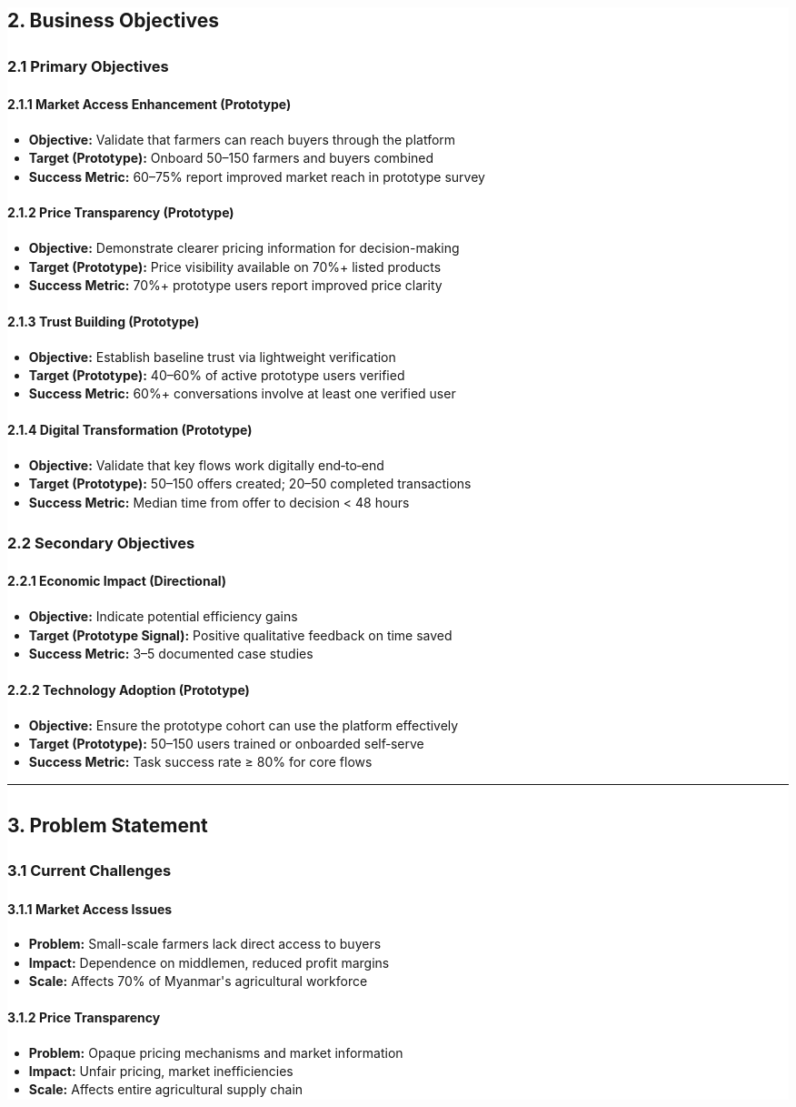 
## 2. Business Objectives

### 2.1 Primary Objectives

#### 2.1.1 Market Access Enhancement (Prototype)
- **Objective:** Validate that farmers can reach buyers through the platform
- **Target (Prototype):** Onboard 50–150 farmers and buyers combined
- **Success Metric:** 60–75% report improved market reach in prototype survey

#### 2.1.2 Price Transparency (Prototype)
- **Objective:** Demonstrate clearer pricing information for decision-making
- **Target (Prototype):** Price visibility available on 70%+ listed products
- **Success Metric:** 70%+ prototype users report improved price clarity

#### 2.1.3 Trust Building (Prototype)
- **Objective:** Establish baseline trust via lightweight verification
- **Target (Prototype):** 40–60% of active prototype users verified
- **Success Metric:** 60%+ conversations involve at least one verified user

#### 2.1.4 Digital Transformation (Prototype)
- **Objective:** Validate that key flows work digitally end‑to‑end
- **Target (Prototype):** 50–150 offers created; 20–50 completed transactions
- **Success Metric:** Median time from offer to decision < 48 hours

### 2.2 Secondary Objectives

#### 2.2.1 Economic Impact (Directional)
- **Objective:** Indicate potential efficiency gains
- **Target (Prototype Signal):** Positive qualitative feedback on time saved
- **Success Metric:** 3–5 documented case studies

#### 2.2.2 Technology Adoption (Prototype)
- **Objective:** Ensure the prototype cohort can use the platform effectively
- **Target (Prototype):** 50–150 users trained or onboarded self‑serve
- **Success Metric:** Task success rate ≥ 80% for core flows

---

## 3. Problem Statement

### 3.1 Current Challenges

#### 3.1.1 Market Access Issues
- **Problem:** Small-scale farmers lack direct access to buyers
- **Impact:** Dependence on middlemen, reduced profit margins
- **Scale:** Affects 70% of Myanmar's agricultural workforce

#### 3.1.2 Price Transparency
- **Problem:** Opaque pricing mechanisms and market information
- **Impact:** Unfair pricing, market inefficiencies
- **Scale:** Affects entire agricultural supply chain

